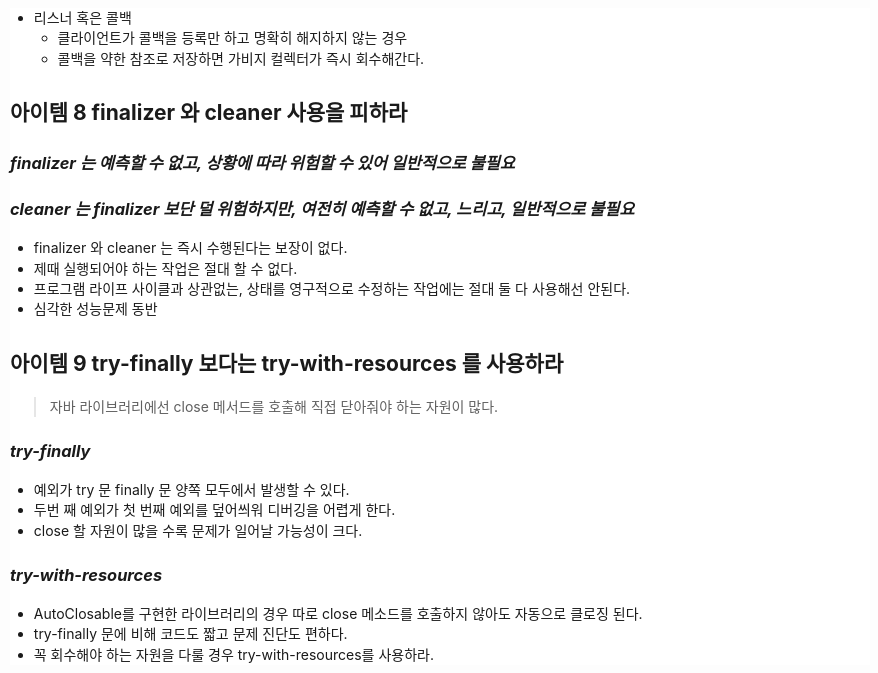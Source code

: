 - 리스너 혹은 콜백
    - 클라이언트가 콜백을 등록만 하고 명확히 해지하지 않는 경우
    - 콜백을 약한 참조로 저장하면 가비지 컬렉터가 즉시 회수해간다.

## 아이템 8 finalizer 와 cleaner 사용을 피하라

### *finalizer 는 예측할 수 없고, 상황에 따라 위험할 수 있어 일반적으로 불필요*

### *cleaner 는 finalizer 보단 덜 위험하지만, 여전히 예측할 수 없고, 느리고, 일반적으로 불필요*

- finalizer 와 cleaner 는 즉시 수행된다는 보장이 없다.
- 제때 실행되어야 하는 작업은 절대 할 수 없다.
- 프로그램 라이프 사이클과 상관없는, 상태를 영구적으로 수정하는 작업에는 절대 둘 다 사용해선 안된다.
- 심각한 성능문제 동반

## 아이템 9 try-finally 보다는 try-with-resources 를 사용하라

> 자바 라이브러리에선 close 메서드를 호출해 직접 닫아줘야 하는 자원이 많다.

### *try-finally*
- 예외가 try 문 finally 문 양쪽 모두에서 발생할 수 있다.
- 두번 째 예외가 첫 번째 예외를 덮어씌워 디버깅을 어렵게 한다.
- close 할 자원이 많을 수록 문제가 일어날 가능성이 크다.

### *try-with-resources*
- AutoClosable를 구현한 라이브러리의 경우 따로 close 메소드를 호출하지 않아도 자동으로 클로징 된다.
- try-finally 문에 비해 코드도 짧고 문제 진단도 편하다.
- 꼭 회수해야 하는 자원을 다룰 경우 try-with-resources를 사용하라.
